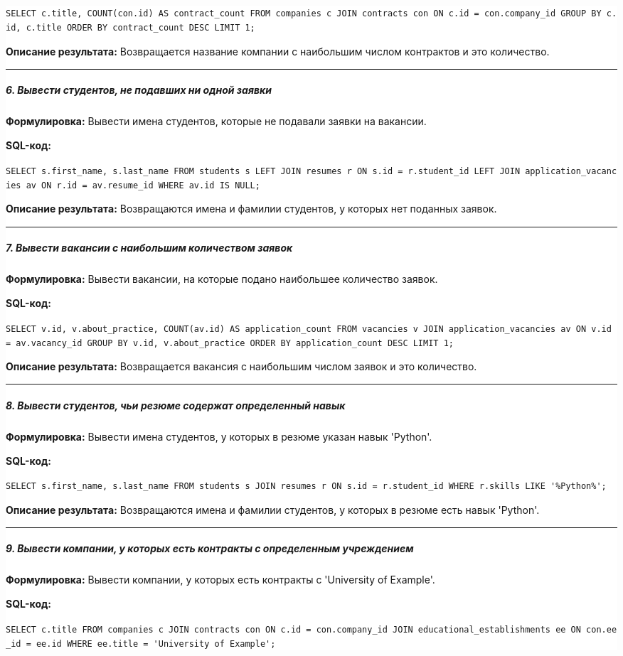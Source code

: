 `SELECT c.title, COUNT(con.id) AS contract_count FROM companies c JOIN contracts con ON c.id = con.company_id GROUP BY c.id, c.title ORDER BY contract_count DESC LIMIT 1;`

**Описание результата:** Возвращается название компании с наибольшим числом контрактов и это количество.

---

##### 6. Вывести студентов, не подавших ни одной заявки

**Формулировка:** Вывести имена студентов, которые не подавали заявки на вакансии.

**SQL-код:**

`SELECT s.first_name, s.last_name FROM students s LEFT JOIN resumes r ON s.id = r.student_id LEFT JOIN application_vacancies av ON r.id = av.resume_id WHERE av.id IS NULL;`

**Описание результата:** Возвращаются имена и фамилии студентов, у которых нет поданных заявок.

---

##### 7. Вывести вакансии с наибольшим количеством заявок

**Формулировка:** Вывести вакансии, на которые подано наибольшее количество заявок.

**SQL-код:**

`SELECT v.id, v.about_practice, COUNT(av.id) AS application_count FROM vacancies v JOIN application_vacancies av ON v.id = av.vacancy_id GROUP BY v.id, v.about_practice ORDER BY application_count DESC LIMIT 1;`

**Описание результата:** Возвращается вакансия с наибольшим числом заявок и это количество.

---

##### 8. Вывести студентов, чьи резюме содержат определенный навык

**Формулировка:** Вывести имена студентов, у которых в резюме указан навык 'Python'.

**SQL-код:**

`SELECT s.first_name, s.last_name FROM students s JOIN resumes r ON s.id = r.student_id WHERE r.skills LIKE '%Python%';`

**Описание результата:** Возвращаются имена и фамилии студентов, у которых в резюме есть навык 'Python'.

---

##### 9. Вывести компании, у которых есть контракты с определенным учреждением

**Формулировка:** Вывести компании, у которых есть контракты с 'University of Example'.

**SQL-код:**

`SELECT c.title FROM companies c JOIN contracts con ON c.id = con.company_id JOIN educational_establishments ee ON con.ee_id = ee.id WHERE ee.title = 'University of Example';`
